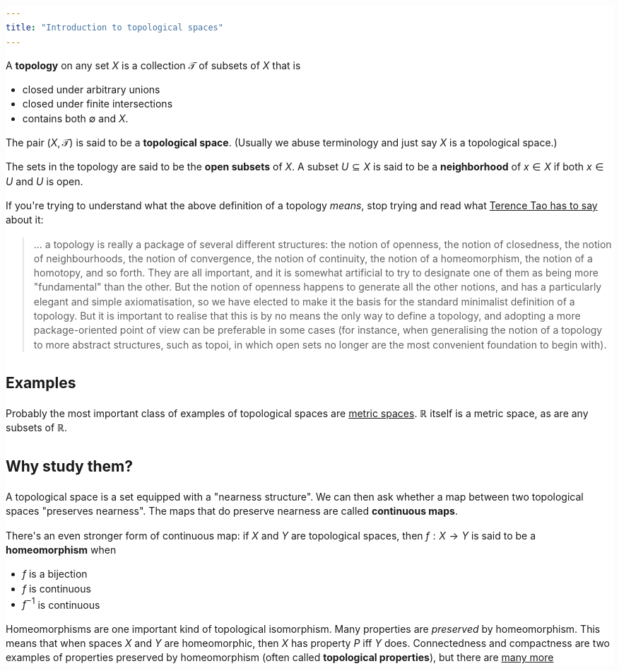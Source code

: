 ```yaml
---
title: "Introduction to topological spaces"
---
```


A **topology** on any set $X$ is a collection $\mathcal{T}$ of subsets of $X$ that is

 - closed under arbitrary unions
 - closed under finite intersections
 - contains both $\emptyset$ and $X$.

The pair $(X, \mathcal{T})$ is said to be a **topological space**. (Usually we abuse terminology and just say $X$ is a topological space.)

The sets in the topology are said to be the **open subsets** of $X$. A subset $U \subseteq X$ is said to be a **neighborhood** of $x \in X$ if both $x \in U$ and $U$ is open.

If you're trying to understand what the above definition of a topology *means*, stop trying and read what [Terence Tao has to say](http://mathoverflow.net/a/30231) about it:

 > ... a topology is really a package of several different structures: the notion of openness, the notion of closedness, the notion of neighbourhoods, the notion of convergence, the notion of continuity, the notion of a homeomorphism, the notion of a homotopy, and so forth. They are all important, and it is somewhat artificial to try to designate one of them as being more "fundamental" than the other. But the notion of openness happens to generate all the other notions, and has a particularly elegant and simple axiomatisation, so we have elected to make it the basis for the standard minimalist definition of a topology. But it is important to realise that this is by no means the only way to define a topology, and adopting a more package-oriented point of view can be preferable in some cases (for instance, when generalising the notion of a topology to more abstract structures, such as topoi, in which open sets no longer are the most convenient foundation to begin with).

## Examples

Probably the most important class of examples of topological spaces are [metric spaces](http://en.wikipedia.org/wiki/Metric_space). $\mathbb{R}$ itself is a metric space, as are any subsets of $\mathbb{R}$.

## Why study them?

A topological space is a set equipped with a "nearness structure". We can then ask whether a map between two topological spaces "preserves nearness". The maps that do preserve nearness are called **continuous maps**.

There's an even stronger form of continuous map: if $X$ and $Y$ are topological spaces, then $f: X \to Y$ is said to be a **homeomorphism** when

 - $f$ is a bijection
 - $f$ is continuous
 - $f^{-1}$ is continuous

Homeomorphisms are one important kind of topological isomorphism. Many properties are *preserved* by homeomorphism. This means that when spaces $X$ and $Y$ are homeomorphic, then $X$ has property $P$ iff $Y$ does. Connectedness and compactness are two examples of properties preserved by homeomorphism (often called **topological properties**), but there are [many more](https://en.wikipedia.org/wiki/Topological_property)
